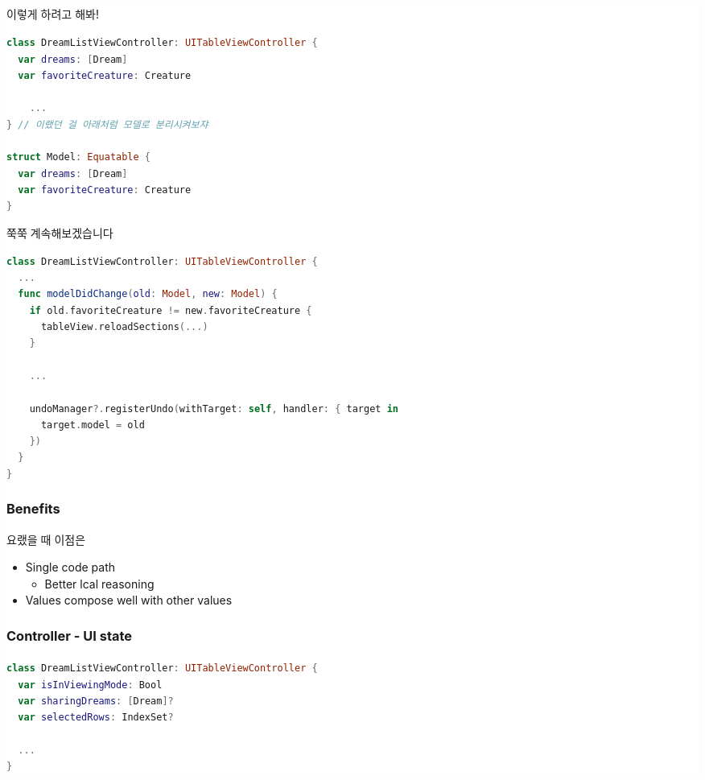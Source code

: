 이렇게 하려고 해봐!



```swift
class DreamListViewController: UITableViewController {
  var dreams: [Dream]
  var favoriteCreature: Creature
  
	...
} // 이랬던 걸 아래처럼 모델로 분리시켜보쟈

struct Model: Equatable {
  var dreams: [Dream]
  var favoriteCreature: Creature
}
```

쭉쭉 계속해보겠습니다



```swift
class DreamListViewController: UITableViewController {
  ...
  func modelDidChange(old: Model, new: Model) {
    if old.favoriteCreature != new.favoriteCreature {
      tableView.reloadSections(...)
    }
    
    ...
    
    undoManager?.registerUndo(withTarget: self, handler: { target in
      target.model = old
    })
  }
}
```


### Benefits

요랬을 때 이점은

* Single code path
  * Better lcal reasoning
* Values compose well with other values



### Controller - UI state



```swift
class DreamListViewController: UITableViewController {
  var isInViewingMode: Bool
  var sharingDreams: [Dream]?
  var selectedRows: IndexSet?
  
  ...
}
```
